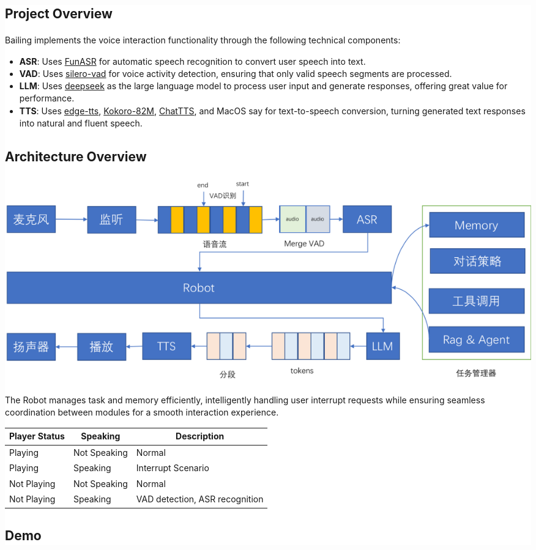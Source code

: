 ## Project Overview

Bailing implements the voice interaction functionality through the following technical components:

- **ASR**: Uses [FunASR](https://github.com/modelscope/FunASR) for automatic speech recognition to convert user speech into text.
- **VAD**: Uses [silero-vad](https://github.com/snakers4/silero-vad) for voice activity detection, ensuring that only valid speech segments are processed.
- **LLM**: Uses [deepseek](https://github.com/deepseek-ai/DeepSeek-LLM) as the large language model to process user input and generate responses, offering great value for performance.
- **TTS**: Uses [edge-tts](https://github.com/rany2/edge-tts), [Kokoro-82M](https://huggingface.co/hexgrad/Kokoro-82M), [ChatTTS](https://github.com/2noise/ChatTTS), and MacOS say for text-to-speech conversion, turning generated text responses into natural and fluent speech.

## Architecture Overview

![Bailing Flowchart](assets/bailing_flowchart_a.png)

The Robot manages task and memory efficiently, intelligently handling user interrupt requests while ensuring seamless coordination between modules for a smooth interaction experience.

| Player Status | Speaking | Description |
|---------------|----------|-------------|
| Playing | Not Speaking | Normal |
| Playing | Speaking | Interrupt Scenario |
| Not Playing | Not Speaking | Normal |
| Not Playing | Speaking | VAD detection, ASR recognition |

## Demo
